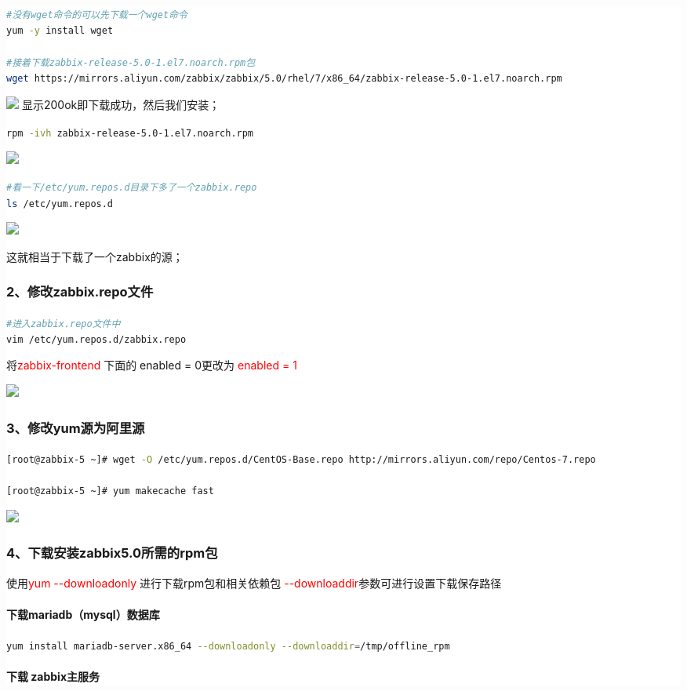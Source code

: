 ```bash
#没有wget命令的可以先下载一个wget命令
yum -y install wget

#接着下载zabbix-release-5.0-1.el7.noarch.rpm包
wget https://mirrors.aliyun.com/zabbix/zabbix/5.0/rhel/7/x86_64/zabbix-release-5.0-1.el7.noarch.rpm
```
![](https://lcy-blog.oss-cn-beijing.aliyuncs.com/blog/202412161043171.png)
显示200ok即下载成功，然后我们安装；

```bash
rpm -ivh zabbix-release-5.0-1.el7.noarch.rpm
```

![](https://lcy-blog.oss-cn-beijing.aliyuncs.com/blog/202412161043020.png)

```bash
#看一下/etc/yum.repos.d目录下多了一个zabbix.repo
ls /etc/yum.repos.d
```
![](https://lcy-blog.oss-cn-beijing.aliyuncs.com/blog/202412161043819.png)

这就相当于下载了一个zabbix的源；

### 2、修改zabbix.repo文件

```bash
#进入zabbix.repo文件中
vim /etc/yum.repos.d/zabbix.repo
```
将<font color=red>zabbix-frontend </font>下面的 enabled = 0更改为<font color=red> enabled = 1</font>

![](https://lcy-blog.oss-cn-beijing.aliyuncs.com/blog/202412161043132.png)
### 3、修改yum源为阿里源

```bash
[root@zabbix-5 ~]# wget -O /etc/yum.repos.d/CentOS-Base.repo http://mirrors.aliyun.com/repo/Centos-7.repo

[root@zabbix-5 ~]# yum makecache fast
```
![](https://lcy-blog.oss-cn-beijing.aliyuncs.com/blog/202412161043052.png)
### 4、下载安装zabbix5.0所需的rpm包
使用<font color=red>yum --downloadonly </font>进行下载rpm包和相关依赖包
<font color=red>--downloaddir</font>参数可进行设置下载保存路径

#### 下载mariadb（mysql）数据库

```bash
yum install mariadb-server.x86_64 --downloadonly --downloaddir=/tmp/offline_rpm
```
#### 下载 zabbix主服务
